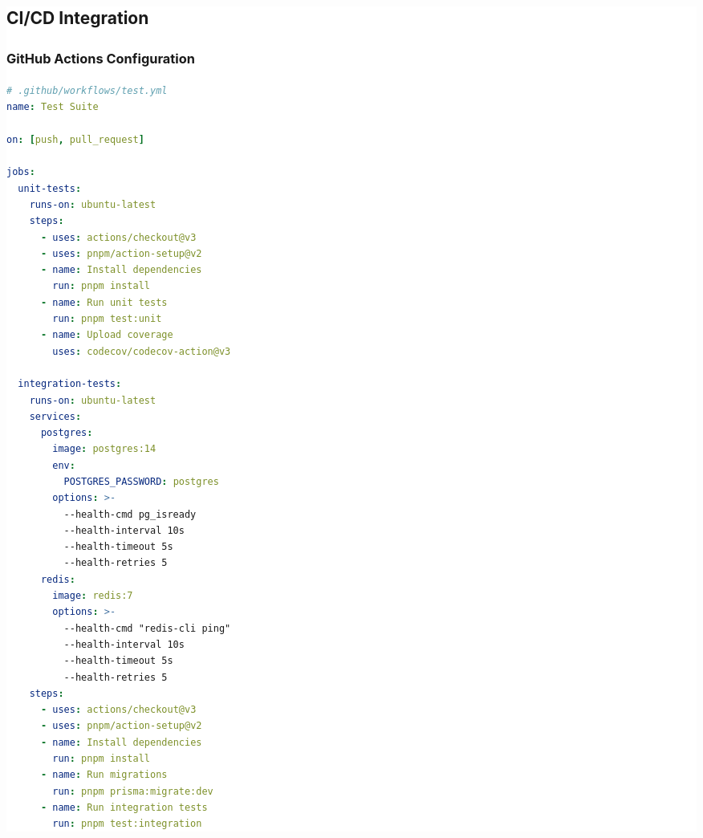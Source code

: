 ## CI/CD Integration

### GitHub Actions Configuration

```yaml
# .github/workflows/test.yml
name: Test Suite

on: [push, pull_request]

jobs:
  unit-tests:
    runs-on: ubuntu-latest
    steps:
      - uses: actions/checkout@v3
      - uses: pnpm/action-setup@v2
      - name: Install dependencies
        run: pnpm install
      - name: Run unit tests
        run: pnpm test:unit
      - name: Upload coverage
        uses: codecov/codecov-action@v3

  integration-tests:
    runs-on: ubuntu-latest
    services:
      postgres:
        image: postgres:14
        env:
          POSTGRES_PASSWORD: postgres
        options: >-
          --health-cmd pg_isready
          --health-interval 10s
          --health-timeout 5s
          --health-retries 5
      redis:
        image: redis:7
        options: >-
          --health-cmd "redis-cli ping"
          --health-interval 10s
          --health-timeout 5s
          --health-retries 5
    steps:
      - uses: actions/checkout@v3
      - uses: pnpm/action-setup@v2
      - name: Install dependencies
        run: pnpm install
      - name: Run migrations
        run: pnpm prisma:migrate:dev
      - name: Run integration tests
        run: pnpm test:integration
```

